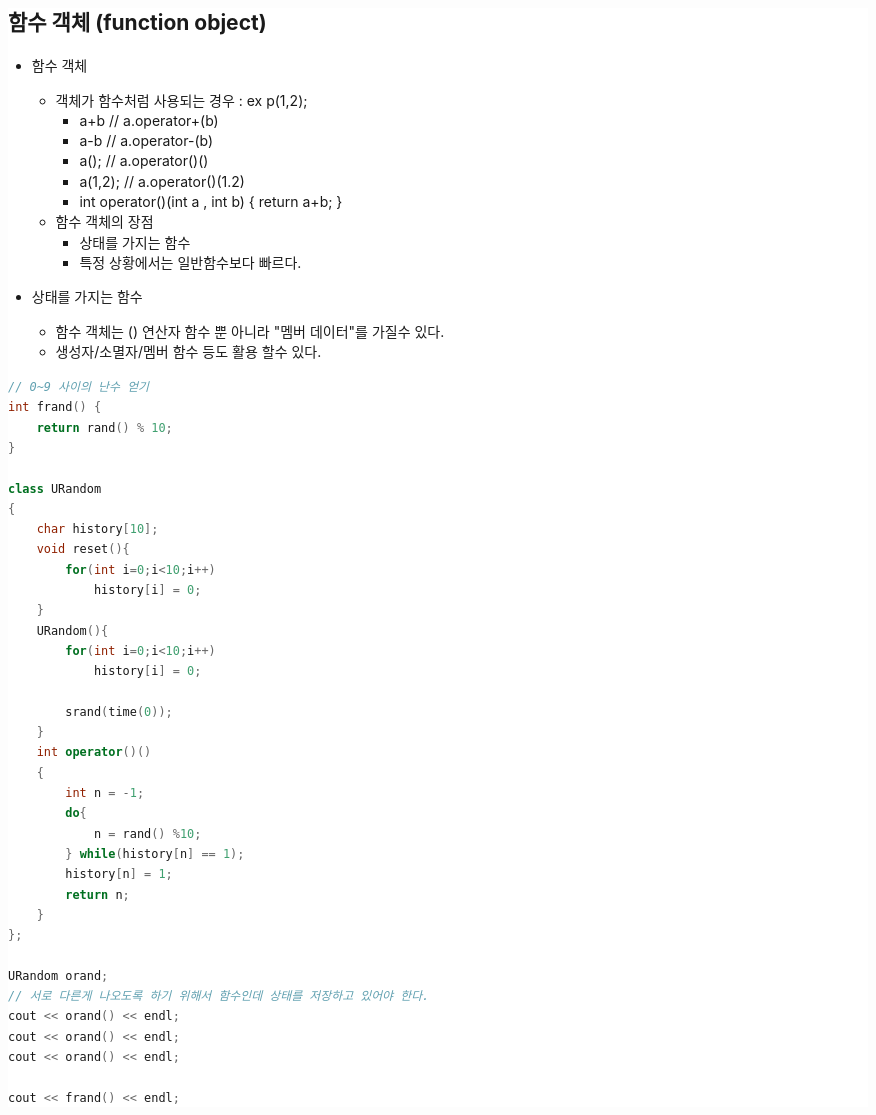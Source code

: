 ## 함수 객체 (function object)
- 함수 객체
    - 객체가 함수처럼 사용되는 경우 : ex   p(1,2);
        - a+b  // a.operator+(b)
        - a-b  // a.operator-(b)
        - a(); // a.operator()()
        - a(1,2);  // a.operator()(1.2)
        - int operator()(int a , int b) { return a+b; }
    - 함수 객체의 장점
        - 상태를 가지는 함수
        - 특정 상황에서는 일반함수보다 빠르다.

- 상태를 가지는 함수
    - 함수 객체는 () 연산자 함수 뿐 아니라 "멤버 데이터"를 가질수 있다. 
    - 생성자/소멸자/멤버 함수 등도 활용 할수 있다. 
```cpp
// 0~9 사이의 난수 얻기
int frand() { 
    return rand() % 10; 
}

class URandom
{
    char history[10];
    void reset(){
        for(int i=0;i<10;i++)
            history[i] = 0;        
    }
    URandom(){
        for(int i=0;i<10;i++)
            history[i] = 0;
        
        srand(time(0));
    }
    int operator()()
    {
        int n = -1;
        do{
            n = rand() %10;
        } while(history[n] == 1);
        history[n] = 1;
        return n;
    }
};

URandom orand;
// 서로 다른게 나오도록 하기 위해서 함수인데 상태를 저장하고 있어야 한다. 
cout << orand() << endl;
cout << orand() << endl;
cout << orand() << endl;

cout << frand() << endl;
```
